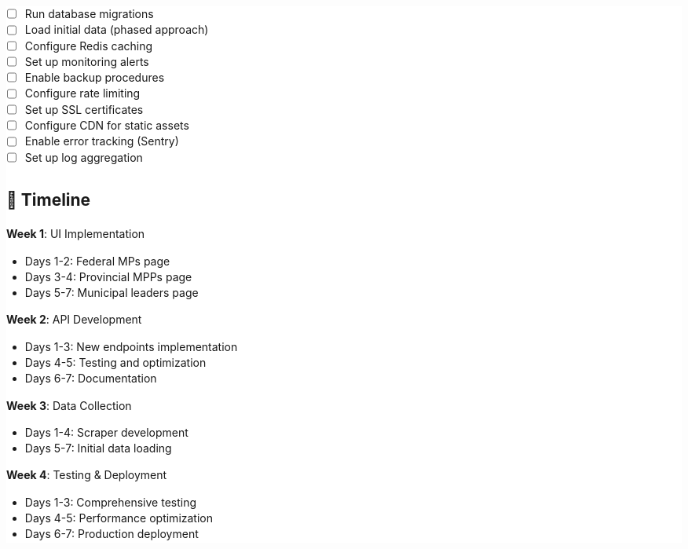 - [ ] Run database migrations
- [ ] Load initial data (phased approach)
- [ ] Configure Redis caching
- [ ] Set up monitoring alerts
- [ ] Enable backup procedures
- [ ] Configure rate limiting
- [ ] Set up SSL certificates
- [ ] Configure CDN for static assets
- [ ] Enable error tracking (Sentry)
- [ ] Set up log aggregation

## 📅 Timeline

**Week 1**: UI Implementation
- Days 1-2: Federal MPs page
- Days 3-4: Provincial MPPs page  
- Days 5-7: Municipal leaders page

**Week 2**: API Development
- Days 1-3: New endpoints implementation
- Days 4-5: Testing and optimization
- Days 6-7: Documentation

**Week 3**: Data Collection
- Days 1-4: Scraper development
- Days 5-7: Initial data loading

**Week 4**: Testing & Deployment
- Days 1-3: Comprehensive testing
- Days 4-5: Performance optimization
- Days 6-7: Production deployment
